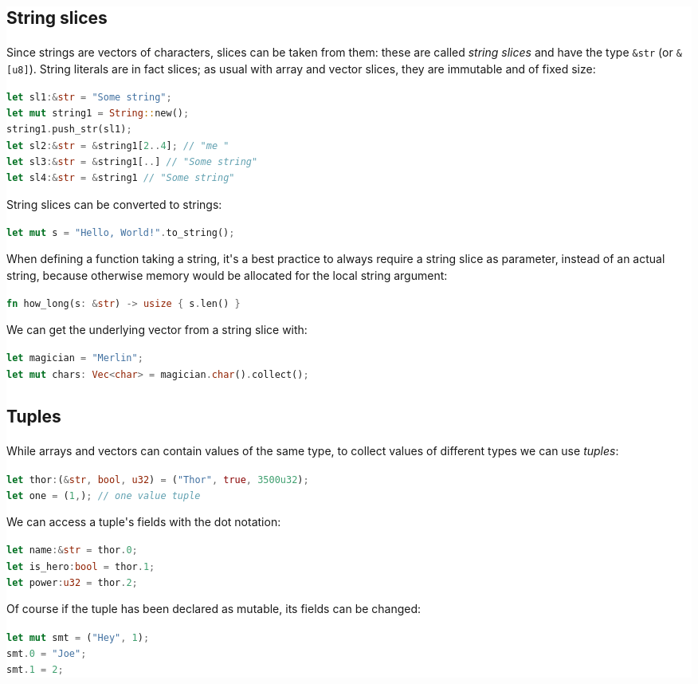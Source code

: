 ## String slices

Since strings are vectors of characters, slices can be taken from them: these are called *string slices* and have the type `&str` (or `&[u8]`). String literals are in fact slices; as usual with array and vector slices, they are immutable and of fixed size:
```rust
let sl1:&str = "Some string";
let mut string1 = String::new();
string1.push_str(sl1);
let sl2:&str = &string1[2..4]; // "me "
let sl3:&str = &string1[..] // "Some string"
let sl4:&str = &string1 // "Some string"
```

String slices can be converted to strings:
```rust
let mut s = "Hello, World!".to_string();
```

When defining a function taking a string, it's a best practice to always require a string slice as parameter, instead of an actual string, because otherwise memory would be allocated for the local string argument:
```rust
fn how_long(s: &str) -> usize { s.len() }
```

We can get the underlying vector from a string slice with:
```rust
let magician = "Merlin";
let mut chars: Vec<char> = magician.char().collect();
```


## Tuples

While arrays and vectors can contain values of the same type, to collect values of different types we can use *tuples*:
```rust
let thor:(&str, bool, u32) = ("Thor", true, 3500u32);
let one = (1,); // one value tuple
```

We can access a tuple's fields with the dot notation:
```rust
let name:&str = thor.0;
let is_hero:bool = thor.1;
let power:u32 = thor.2;
```

Of course if the tuple has been declared as mutable, its fields can be changed:
```rust
let mut smt = ("Hey", 1);
smt.0 = "Joe";
smt.1 = 2;
```
